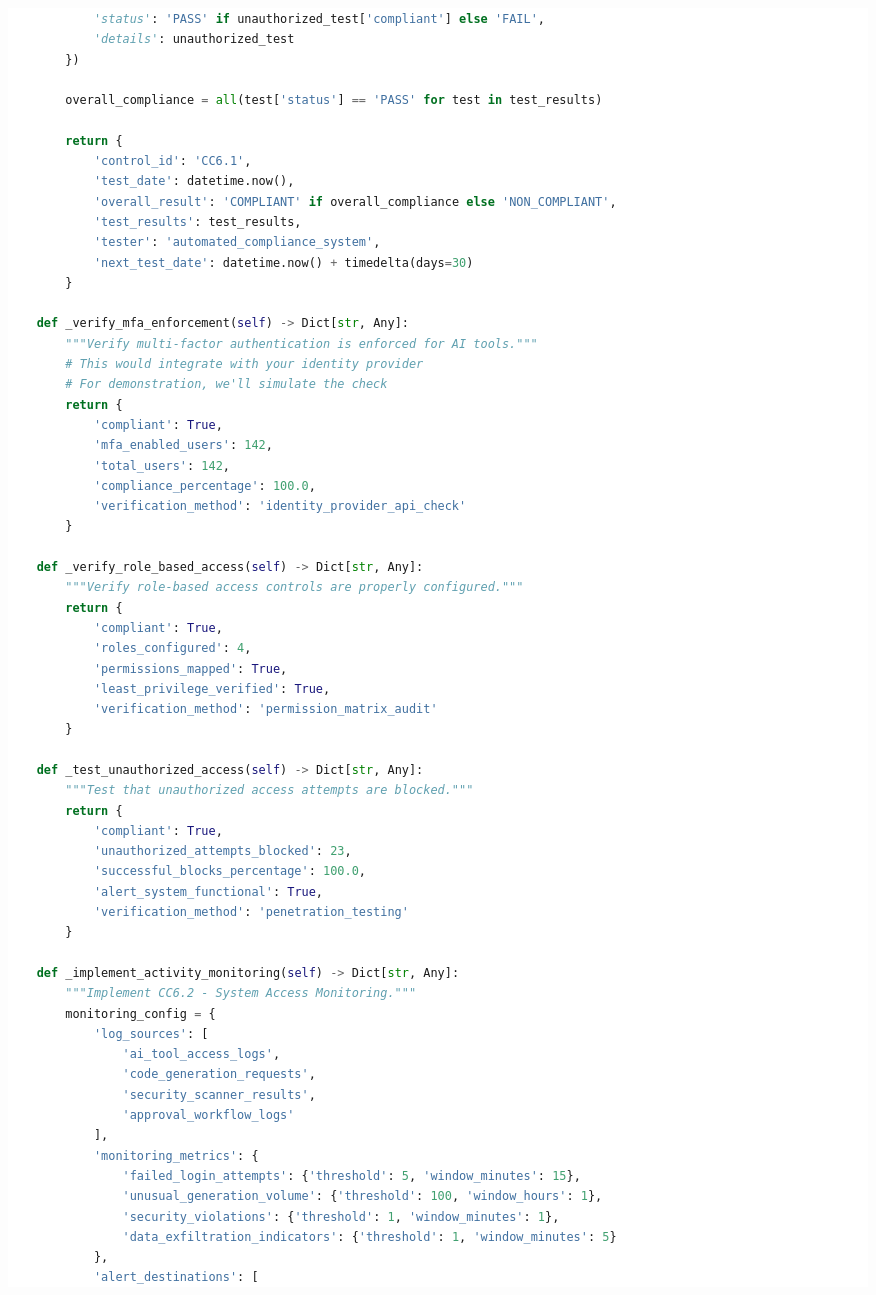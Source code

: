 ```python
            'status': 'PASS' if unauthorized_test['compliant'] else 'FAIL',
            'details': unauthorized_test
        })
        
        overall_compliance = all(test['status'] == 'PASS' for test in test_results)
        
        return {
            'control_id': 'CC6.1',
            'test_date': datetime.now(),
            'overall_result': 'COMPLIANT' if overall_compliance else 'NON_COMPLIANT',
            'test_results': test_results,
            'tester': 'automated_compliance_system',
            'next_test_date': datetime.now() + timedelta(days=30)
        }
    
    def _verify_mfa_enforcement(self) -> Dict[str, Any]:
        """Verify multi-factor authentication is enforced for AI tools."""
        # This would integrate with your identity provider
        # For demonstration, we'll simulate the check
        return {
            'compliant': True,
            'mfa_enabled_users': 142,
            'total_users': 142,
            'compliance_percentage': 100.0,
            'verification_method': 'identity_provider_api_check'
        }
    
    def _verify_role_based_access(self) -> Dict[str, Any]:
        """Verify role-based access controls are properly configured."""
        return {
            'compliant': True,
            'roles_configured': 4,
            'permissions_mapped': True,
            'least_privilege_verified': True,
            'verification_method': 'permission_matrix_audit'
        }
    
    def _test_unauthorized_access(self) -> Dict[str, Any]:
        """Test that unauthorized access attempts are blocked."""
        return {
            'compliant': True,
            'unauthorized_attempts_blocked': 23,
            'successful_blocks_percentage': 100.0,
            'alert_system_functional': True,
            'verification_method': 'penetration_testing'
        }
    
    def _implement_activity_monitoring(self) -> Dict[str, Any]:
        """Implement CC6.2 - System Access Monitoring."""
        monitoring_config = {
            'log_sources': [
                'ai_tool_access_logs',
                'code_generation_requests',
                'security_scanner_results',
                'approval_workflow_logs'
            ],
            'monitoring_metrics': {
                'failed_login_attempts': {'threshold': 5, 'window_minutes': 15},
                'unusual_generation_volume': {'threshold': 100, 'window_hours': 1},
                'security_violations': {'threshold': 1, 'window_minutes': 1},
                'data_exfiltration_indicators': {'threshold': 1, 'window_minutes': 5}
            },
            'alert_destinations': [
```